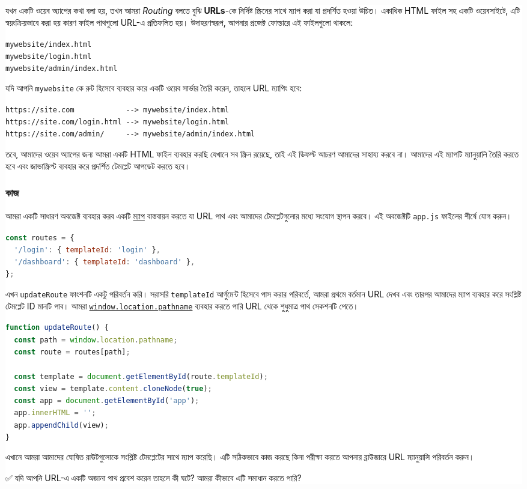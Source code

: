 যখন একটি ওয়েব অ্যাপের কথা বলা হয়, তখন আমরা *Routing* বলতে বুঝি **URLs**-কে নির্দিষ্ট স্ক্রিনের সাথে ম্যাপ করা যা প্রদর্শিত হওয়া উচিত। একাধিক HTML ফাইল সহ একটি ওয়েবসাইটে, এটি স্বয়ংক্রিয়ভাবে করা হয় কারণ ফাইল পাথগুলো URL-এ প্রতিফলিত হয়। উদাহরণস্বরূপ, আপনার প্রজেক্ট ফোল্ডারে এই ফাইলগুলো থাকলে:

```
mywebsite/index.html
mywebsite/login.html
mywebsite/admin/index.html
```

যদি আপনি `mywebsite` কে রুট হিসেবে ব্যবহার করে একটি ওয়েব সার্ভার তৈরি করেন, তাহলে URL ম্যাপিং হবে:

```
https://site.com            --> mywebsite/index.html
https://site.com/login.html --> mywebsite/login.html
https://site.com/admin/     --> mywebsite/admin/index.html
```

তবে, আমাদের ওয়েব অ্যাপের জন্য আমরা একটি HTML ফাইল ব্যবহার করছি যেখানে সব স্ক্রিন রয়েছে, তাই এই ডিফল্ট আচরণ আমাদের সাহায্য করবে না। আমাদের এই ম্যাপটি ম্যানুয়ালি তৈরি করতে হবে এবং জাভাস্ক্রিপ্ট ব্যবহার করে প্রদর্শিত টেমপ্লেট আপডেট করতে হবে।

### কাজ

আমরা একটি সাধারণ অবজেক্ট ব্যবহার করব একটি [ম্যাপ](https://en.wikipedia.org/wiki/Associative_array) বাস্তবায়ন করতে যা URL পাথ এবং আমাদের টেমপ্লেটগুলোর মধ্যে সংযোগ স্থাপন করবে। এই অবজেক্টটি `app.js` ফাইলের শীর্ষে যোগ করুন।

```js
const routes = {
  '/login': { templateId: 'login' },
  '/dashboard': { templateId: 'dashboard' },
};
```

এখন `updateRoute` ফাংশনটি একটু পরিবর্তন করি। সরাসরি `templateId` আর্গুমেন্ট হিসেবে পাস করার পরিবর্তে, আমরা প্রথমে বর্তমান URL দেখব এবং তারপর আমাদের ম্যাপ ব্যবহার করে সংশ্লিষ্ট টেমপ্লেট ID মানটি পাব। আমরা [`window.location.pathname`](https://developer.mozilla.org/docs/Web/API/Location/pathname) ব্যবহার করতে পারি URL থেকে শুধুমাত্র পাথ সেকশনটি পেতে।

```js
function updateRoute() {
  const path = window.location.pathname;
  const route = routes[path];

  const template = document.getElementById(route.templateId);
  const view = template.content.cloneNode(true);
  const app = document.getElementById('app');
  app.innerHTML = '';
  app.appendChild(view);
}
```

এখানে আমরা আমাদের ঘোষিত রাউটগুলোকে সংশ্লিষ্ট টেমপ্লেটের সাথে ম্যাপ করেছি। এটি সঠিকভাবে কাজ করছে কিনা পরীক্ষা করতে আপনার ব্রাউজারে URL ম্যানুয়ালি পরিবর্তন করুন।

✅ যদি আপনি URL-এ একটি অজানা পাথ প্রবেশ করেন তাহলে কী ঘটে? আমরা কীভাবে এটি সমাধান করতে পারি?
